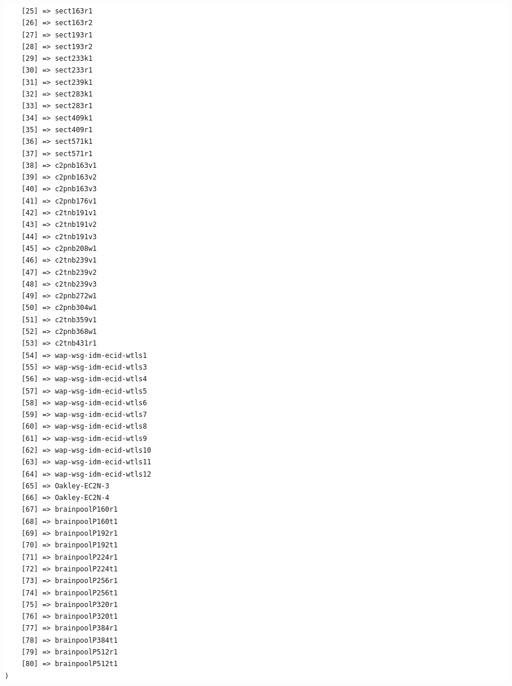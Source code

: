         [25] => sect163r1
        [26] => sect163r2
        [27] => sect193r1
        [28] => sect193r2
        [29] => sect233k1
        [30] => sect233r1
        [31] => sect239k1
        [32] => sect283k1
        [33] => sect283r1
        [34] => sect409k1
        [35] => sect409r1
        [36] => sect571k1
        [37] => sect571r1
        [38] => c2pnb163v1
        [39] => c2pnb163v2
        [40] => c2pnb163v3
        [41] => c2pnb176v1
        [42] => c2tnb191v1
        [43] => c2tnb191v2
        [44] => c2tnb191v3
        [45] => c2pnb208w1
        [46] => c2tnb239v1
        [47] => c2tnb239v2
        [48] => c2tnb239v3
        [49] => c2pnb272w1
        [50] => c2pnb304w1
        [51] => c2tnb359v1
        [52] => c2pnb368w1
        [53] => c2tnb431r1
        [54] => wap-wsg-idm-ecid-wtls1
        [55] => wap-wsg-idm-ecid-wtls3
        [56] => wap-wsg-idm-ecid-wtls4
        [57] => wap-wsg-idm-ecid-wtls5
        [58] => wap-wsg-idm-ecid-wtls6
        [59] => wap-wsg-idm-ecid-wtls7
        [60] => wap-wsg-idm-ecid-wtls8
        [61] => wap-wsg-idm-ecid-wtls9
        [62] => wap-wsg-idm-ecid-wtls10
        [63] => wap-wsg-idm-ecid-wtls11
        [64] => wap-wsg-idm-ecid-wtls12
        [65] => Oakley-EC2N-3
        [66] => Oakley-EC2N-4
        [67] => brainpoolP160r1
        [68] => brainpoolP160t1
        [69] => brainpoolP192r1
        [70] => brainpoolP192t1
        [71] => brainpoolP224r1
        [72] => brainpoolP224t1
        [73] => brainpoolP256r1
        [74] => brainpoolP256t1
        [75] => brainpoolP320r1
        [76] => brainpoolP320t1
        [77] => brainpoolP384r1
        [78] => brainpoolP384t1
        [79] => brainpoolP512r1
        [80] => brainpoolP512t1
    )
